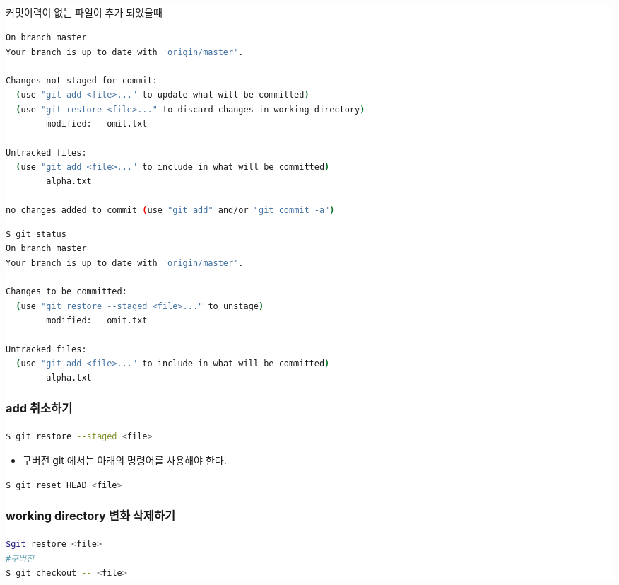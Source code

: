 커밋이력이 없는 파일이 추가 되었을때 

```bash
On branch master
Your branch is up to date with 'origin/master'.

Changes not staged for commit:
  (use "git add <file>..." to update what will be committed)
  (use "git restore <file>..." to discard changes in working directory)
        modified:   omit.txt

Untracked files:
  (use "git add <file>..." to include in what will be committed)
        alpha.txt

no changes added to commit (use "git add" and/or "git commit -a")

```



```bash
$ git status
On branch master
Your branch is up to date with 'origin/master'.

Changes to be committed:
  (use "git restore --staged <file>..." to unstage)
        modified:   omit.txt

Untracked files:
  (use "git add <file>..." to include in what will be committed)
        alpha.txt

```

### add 취소하기

```bash
$ git restore --staged <file>

```

* 구버전 git 에서는 아래의 명령어를 사용해야 한다.

```bash
$ git reset HEAD <file>

```

### working directory 변화 삭제하기

```bash
$git restore <file>
#구버전
$ git checkout -- <file>
```
